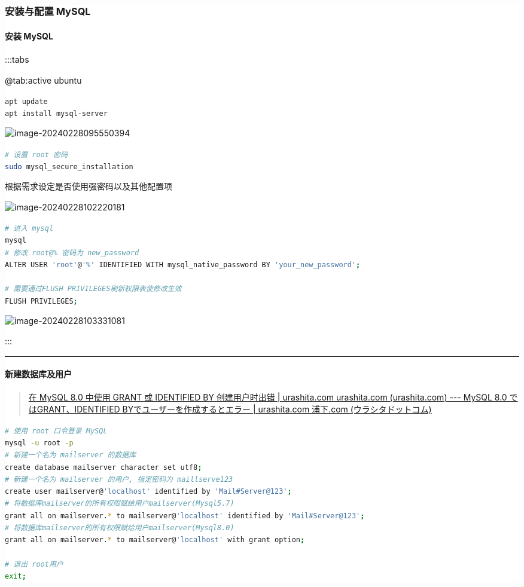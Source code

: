 
### 安装与配置 MySQL

#### 安装 MySQL

:::tabs

@tab:active ubuntu

```bash
apt update
apt install mysql-server
```

![image-20240228095550394](http://cdn.ayusummer233.top/DailyNotes/202402280955220.png)

```bash
# 设置 root 密码
sudo mysql_secure_installation
```

根据需求设定是否使用强密码以及其他配置项

![image-20240228102220181](http://cdn.ayusummer233.top/DailyNotes/202402281022600.png)

```bash
# 进入 mysql
mysql
# 修改 root@% 密码为 new_password
ALTER USER 'root'@'%' IDENTIFIED WITH mysql_native_password BY 'your_new_password';

# 需要通过FLUSH PRIVILEGES刷新权限表使修改生效
FLUSH PRIVILEGES;
```

![image-20240228103331081](http://cdn.ayusummer233.top/DailyNotes/202402281033455.png)

:::

---

#### 新建数据库及用户

> [在 MySQL 8.0 中使用 GRANT 或 IDENTIFIED BY 创建用户时出错 | urashita.com urashita.com (urashita.com) --- MySQL 8.0 ではGRANT、IDENTIFIED BYでユーザーを作成するとエラー | urashita.com 浦下.com (ウラシタドットコム)](https://urashita.com/archives/35970)

```bash
# 使用 root 口令登录 MySQL
mysql -u root -p
# 新建一个名为 mailserver 的数据库
create database mailserver character set utf8;
# 新建一个名为 mailserver 的用户, 指定密码为 maillserve123
create user mailserver@'localhost' identified by 'Mail#Server@123';
# 将数据库mailserver的所有权限赋给用户mailserver(Mysql5.7)
grant all on mailserver.* to mailserver@'localhost' identified by 'Mail#Server@123';
# 将数据库mailserver的所有权限赋给用户mailserver(Mysql8.0)
grant all on mailserver.* to mailserver@'localhost' with grant option;

# 退出 root用户
exit;
```
